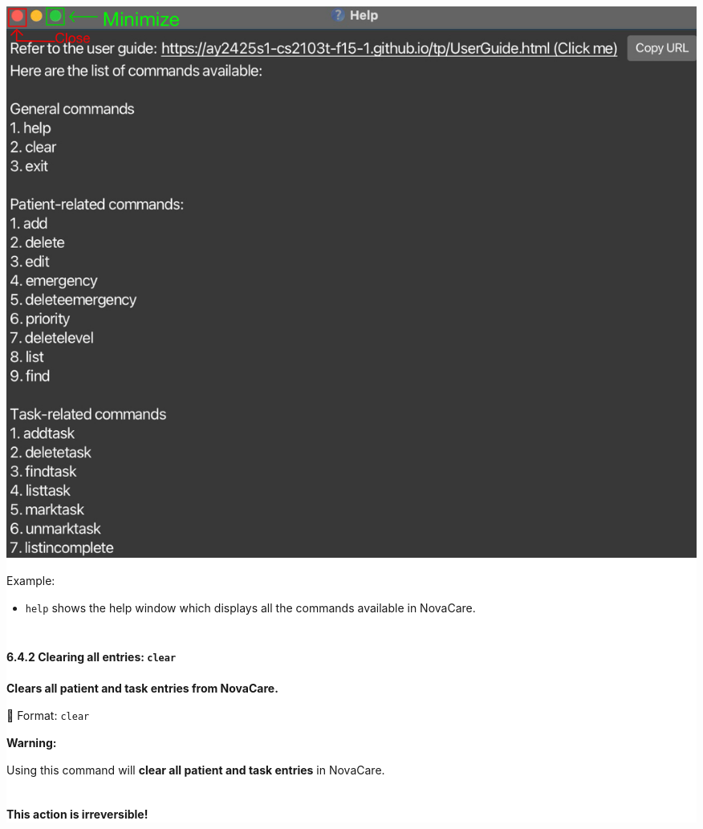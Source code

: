 ![helpWindow](images/helpWindow.png)

Example:
* `help` shows the help window which displays all the commands available in NovaCare.
<br></br>

#### 6.4.2 Clearing all entries: `clear`

**Clears all patient and task entries from NovaCare.**

:pencil: Format: `clear`

<box type="warning" seamless>

**Warning:**

Using this command will **clear all patient and task entries** in NovaCare. <br></br>

**This action is irreversible!**
</box>
